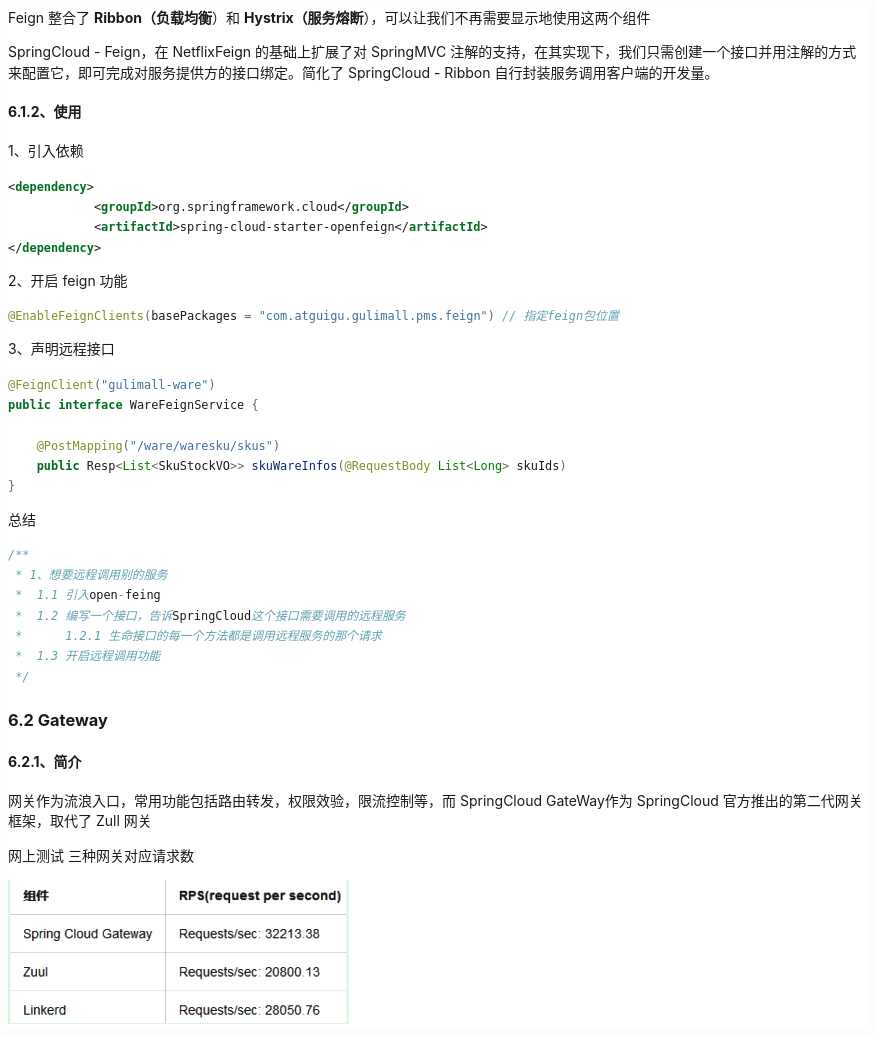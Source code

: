 Feign 整合了 **Ribbon（负载均衡**）和 **Hystrix（服务熔断**），可以让我们不再需要显示地使用这两个组件

SpringCloud - Feign，在 NetflixFeign 的基础上扩展了对 SpringMVC 注解的支持，在其实现下，我们只需创建一个接口并用注解的方式来配置它，即可完成对服务提供方的接口绑定。简化了 SpringCloud - Ribbon 自行封装服务调用客户端的开发量。



#### 6.1.2、使用

1、引入依赖

```xml
<dependency>
            <groupId>org.springframework.cloud</groupId>
            <artifactId>spring-cloud-starter-openfeign</artifactId>
</dependency>
```

2、开启 feign 功能

```java
@EnableFeignClients(basePackages = "com.atguigu.gulimall.pms.feign") // 指定feign包位置
```

3、声明远程接口

```java
@FeignClient("gulimall-ware")
public interface WareFeignService {
    
    @PostMapping("/ware/waresku/skus")
    public Resp<List<SkuStockVO>> skuWareInfos(@RequestBody List<Long> skuIds)
}
```

总结

```java
/**
 * 1、想要远程调用别的服务
 *  1.1 引入open-feing
 *  1.2 编写一个接口，告诉SpringCloud这个接口需要调用的远程服务
 *      1.2.1 生命接口的每一个方法都是调用远程服务的那个请求
 *  1.3 开启远程调用功能
 */
```



### 6.2 Gateway

#### 6.2.1、简介

网关作为流浪入口，常用功能包括路由转发，权限效验，限流控制等，而 SpringCloud GateWay作为 SpringCloud 官方推出的第二代网关框架，取代了 Zull 网关

网上测试 三种网关对应请求数

![image-20201016222628121](images/image-20201016222628121.png)
